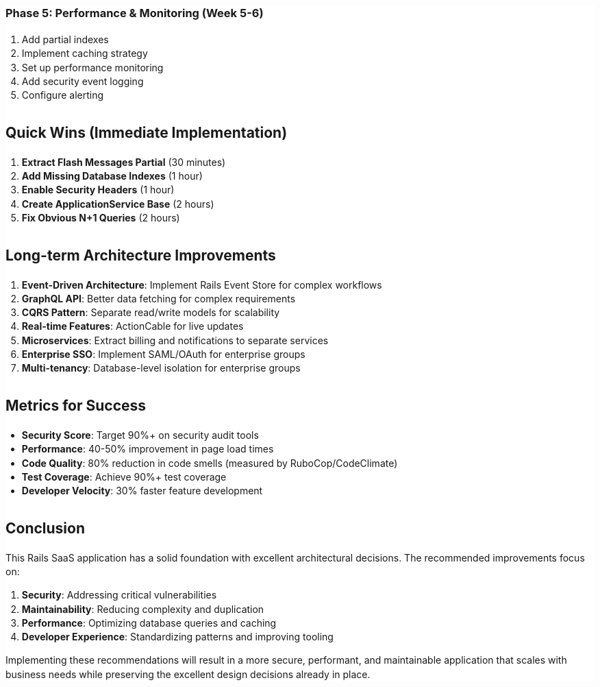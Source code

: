 ### Phase 5: Performance & Monitoring (Week 5-6)
1. Add partial indexes
2. Implement caching strategy
3. Set up performance monitoring
4. Add security event logging
5. Configure alerting

## Quick Wins (Immediate Implementation)

1. **Extract Flash Messages Partial** (30 minutes)
2. **Add Missing Database Indexes** (1 hour)
3. **Enable Security Headers** (1 hour)
4. **Create ApplicationService Base** (2 hours)
5. **Fix Obvious N+1 Queries** (2 hours)

## Long-term Architecture Improvements

1. **Event-Driven Architecture**: Implement Rails Event Store for complex workflows
2. **GraphQL API**: Better data fetching for complex requirements
3. **CQRS Pattern**: Separate read/write models for scalability
4. **Real-time Features**: ActionCable for live updates
5. **Microservices**: Extract billing and notifications to separate services
6. **Enterprise SSO**: Implement SAML/OAuth for enterprise groups
7. **Multi-tenancy**: Database-level isolation for enterprise groups

## Metrics for Success

- **Security Score**: Target 90%+ on security audit tools
- **Performance**: 40-50% improvement in page load times
- **Code Quality**: 80% reduction in code smells (measured by RuboCop/CodeClimate)
- **Test Coverage**: Achieve 90%+ test coverage
- **Developer Velocity**: 30% faster feature development

## Conclusion

This Rails SaaS application has a solid foundation with excellent architectural decisions. The recommended improvements focus on:

1. **Security**: Addressing critical vulnerabilities
2. **Maintainability**: Reducing complexity and duplication
3. **Performance**: Optimizing database queries and caching
4. **Developer Experience**: Standardizing patterns and improving tooling

Implementing these recommendations will result in a more secure, performant, and maintainable application that scales with business needs while preserving the excellent design decisions already in place.